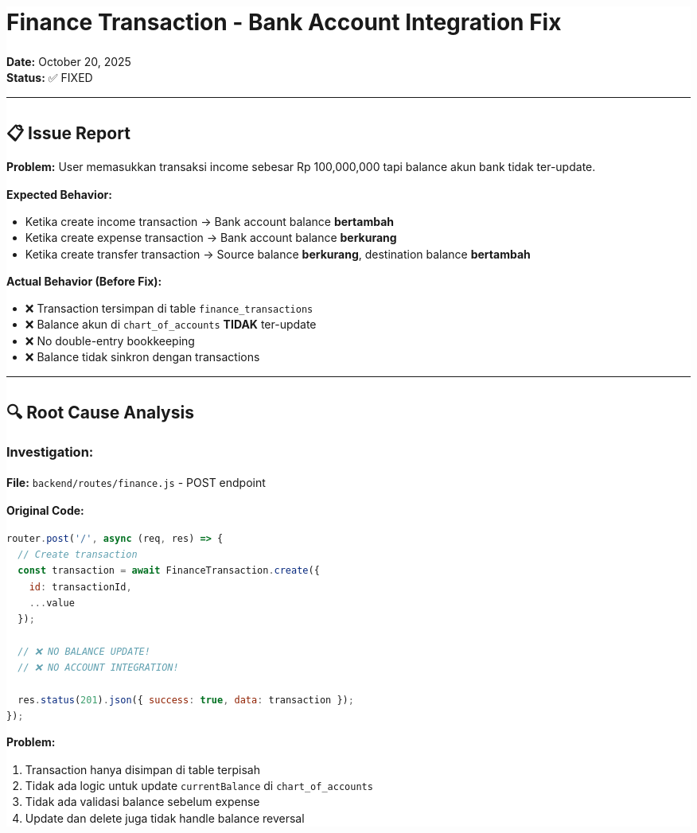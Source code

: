 # Finance Transaction - Bank Account Integration Fix
**Date:** October 20, 2025  
**Status:** ✅ FIXED

---

## 📋 Issue Report

**Problem:**
User memasukkan transaksi income sebesar Rp 100,000,000 tapi balance akun bank tidak ter-update.

**Expected Behavior:**
- Ketika create income transaction → Bank account balance **bertambah**
- Ketika create expense transaction → Bank account balance **berkurang**
- Ketika create transfer transaction → Source balance **berkurang**, destination balance **bertambah**

**Actual Behavior (Before Fix):**
- ❌ Transaction tersimpan di table `finance_transactions`
- ❌ Balance akun di `chart_of_accounts` **TIDAK** ter-update
- ❌ No double-entry bookkeeping
- ❌ Balance tidak sinkron dengan transactions

---

## 🔍 Root Cause Analysis

### Investigation:

**File:** `backend/routes/finance.js` - POST endpoint

**Original Code:**
```javascript
router.post('/', async (req, res) => {
  // Create transaction
  const transaction = await FinanceTransaction.create({
    id: transactionId,
    ...value
  });
  
  // ❌ NO BALANCE UPDATE!
  // ❌ NO ACCOUNT INTEGRATION!
  
  res.status(201).json({ success: true, data: transaction });
});
```

**Problem:**
1. Transaction hanya disimpan di table terpisah
2. Tidak ada logic untuk update `currentBalance` di `chart_of_accounts`
3. Tidak ada validasi balance sebelum expense
4. Update dan delete juga tidak handle balance reversal
